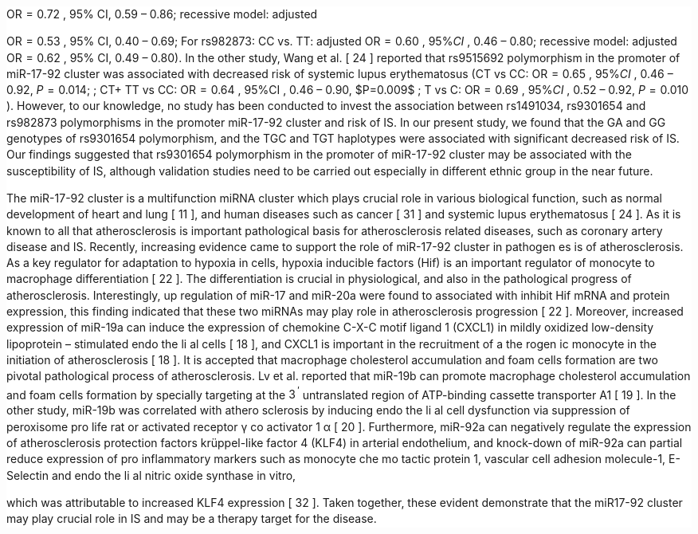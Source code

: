   $\mathrm{OR}=0.72$  ,   $95\%$   CI, 0.59 – 0.86; recessive model: adjusted

  $\mathrm{OR}=0.53$  ,   $95\%$   CI, 0.40 – 0.69; For rs982873: CC vs. TT: adjusted   $\mathrm{OR}=0.60$  ,   $95\%C I$  , 0.46 – 0.80; recessive model: adjusted   $\mathrm{OR}=0.62$  ,   $95\%$   CI, 0.49 – 0.80). In the other study, Wang et al. [ 24 ] reported that rs9515692 polymorphism in the promoter of miR-17-92 cluster was associated with decreased risk of systemic lupus erythematosus (CT vs CC:   $\mathrm{OR}=0.65$  ,   $95\%C I$  , 0.46 – 0.92,    $P=0.014;$  ;   $\mathrm{CT}+$  TT vs CC:  $\mathrm{OR}=0.64$  ,   $95\%\mathrm{CI}$  , 0.46 – 0.90,    $P=0.009\$  ; T vs C:  $\mathrm{OR}=0.69$  ,   $95\%C I$  , 0.52 – 0.92,  $P=0.010$  ). However, to our knowledge, no study has been conducted to invest the association between rs1491034, rs9301654 and rs982873 polymorphisms in the promoter miR-17-92 cluster and risk of IS. In our present study, we found that the GA and GG genotypes of rs9301654 polymorphism, and the TGC and TGT haplotypes were associated with significant decreased risk of IS. Our findings suggested that rs9301654 polymorphism in the promoter of miR-17-92 cluster may be associated with the susceptibility of IS, although validation studies need to be carried out especially in different ethnic group in the near future.  

The miR-17-92 cluster is a multifunction miRNA cluster which plays crucial role in various biological function, such as normal development of heart and lung [ 11 ], and human diseases such as cancer [ 31 ] and systemic lupus erythematosus [ 24 ]. As it is known to all that atherosclerosis is important pathological basis for atherosclerosis related diseases, such as coronary artery disease and IS. Recently, increasing evidence came to support the role of miR-17-92 cluster in pathogen es is of atherosclerosis. As a key regulator for adaptation to hypoxia in cells, hypoxia inducible factors (Hif) is an important regulator of monocyte to macrophage differentiation [ 22 ]. The differentiation is crucial in physiological, and also in the pathological progress of atherosclerosis. Interestingly, up regulation of miR-17 and miR-20a were found to associated with inhibit Hif mRNA and protein expression, this finding indicated that these two miRNAs may play role in atherosclerosis progression [ 22 ]. Moreover, increased expression of miR-19a can induce the expression of chemokine C-X-C motif ligand 1 (CXCL1) in mildly oxidized low-density lipoprotein – stimulated endo the li al cells [ 18 ], and CXCL1 is important in the recruitment of a the rogen ic monocyte in the initiation of atherosclerosis [ 18 ]. It is accepted that macrophage cholesterol accumulation and foam cells formation are two pivotal pathological process of atherosclerosis. Lv et al. reported that miR-19b can promote macrophage cholesterol accumulation and foam cells formation by specially targeting at the   $3\,^{\prime}$   untranslated region of ATP-binding cassette transporter A1 [ 19 ]. In the other study, miR-19b was correlated with athero sclerosis by inducing endo the li al cell dysfunction via suppression of peroxisome pro life rat or activated receptor  $\upgamma$   co activator 1 α  [ 20 ]. Furthermore, miR-92a can negatively regulate the expression of atherosclerosis protection factors krüppel-like factor 4 (KLF4) in arterial endothelium, and knock-down of miR-92a can partial reduce expression of pro inflammatory markers such as monocyte che mo tactic protein 1, vascular cell adhesion molecule-1, E-Selectin and endo the li al nitric oxide synthase in vitro,  

which was attributable to increased KLF4 expression [ 32 ]. Taken together, these evident demonstrate that the miR17-92 cluster may play crucial role in IS and may be a therapy target for the disease.  
